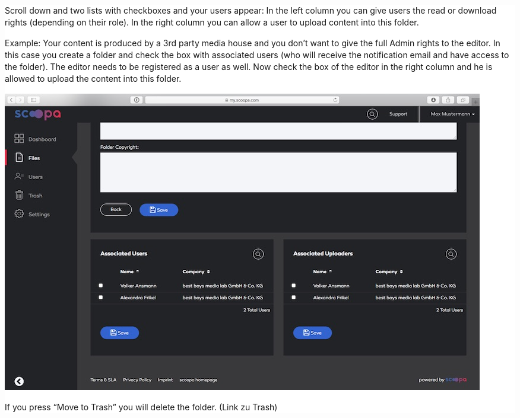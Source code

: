 Scroll down and two lists with checkboxes and your users appear:
In the left column you can give users the read or download rights (depending on their role).
In the right column you can allow a user to upload content into this folder.

Example: Your content is produced by a 3rd party media house and you don’t want to give the full Admin rights to the editor. In this case you create a folder and check the box with associated users (who will receive the notification email and have access to the folder). 
The editor needs to be registered as a user as well. Now check the box of the editor in the right column and he is allowed to upload the content into this folder.

<a href="https://github.com/bestboysmedialab/scoopa-docs/raw/master/ressources/KB_pic24.png" class="lightbox">![(KB_pic24.png)](https://github.com/bestboysmedialab/scoopa-docs/raw/master/ressources/KB_pic24_small.jpg)</a>

If you press “Move to Trash” you will delete the folder. (Link zu Trash)
